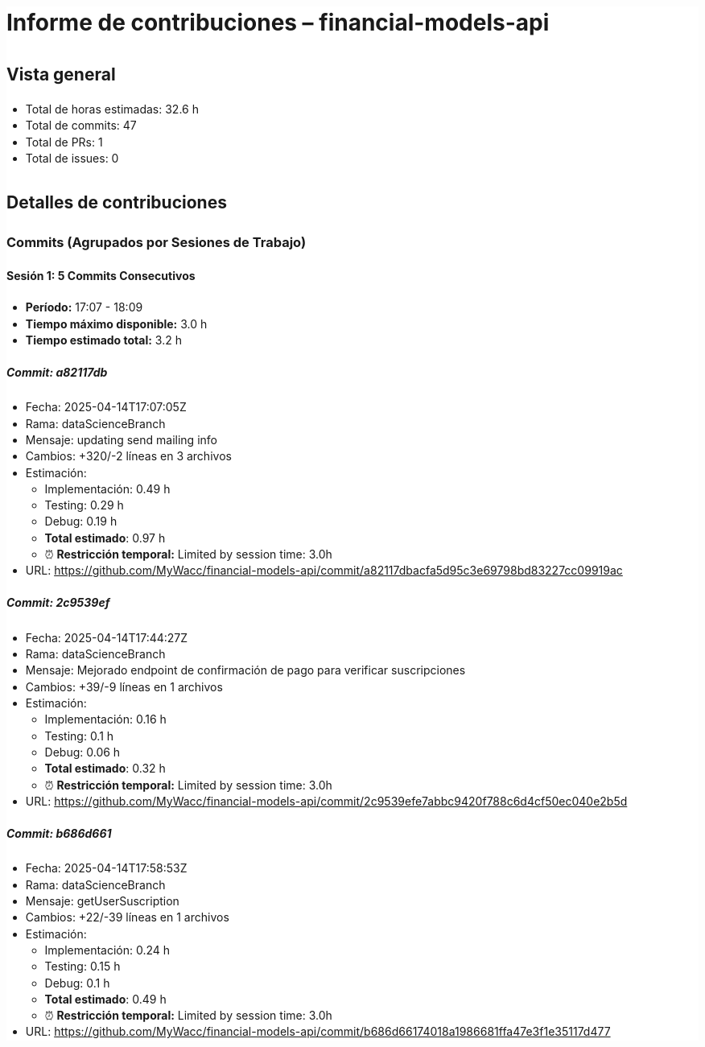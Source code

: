 # Informe de contribuciones – financial-models-api

## Vista general
- Total de horas estimadas: 32.6 h
- Total de commits: 47
- Total de PRs: 1
- Total de issues: 0

## Detalles de contribuciones

### Commits (Agrupados por Sesiones de Trabajo)

#### Sesión 1: 5 Commits Consecutivos
- **Período:** 17:07 - 18:09
- **Tiempo máximo disponible:** 3.0 h
- **Tiempo estimado total:** 3.2 h

##### Commit: a82117db
- Fecha: 2025-04-14T17:07:05Z
- Rama: dataScienceBranch
- Mensaje: updating send mailing info
- Cambios: +320/-2 líneas en 3 archivos
- Estimación:
  - Implementación: 0.49 h
  - Testing: 0.29 h
  - Debug: 0.19 h
  - **Total estimado**: 0.97 h
  - ⏰ **Restricción temporal:** Limited by session time: 3.0h
- URL: https://github.com/MyWacc/financial-models-api/commit/a82117dbacfa5d95c3e69798bd83227cc09919ac

##### Commit: 2c9539ef
- Fecha: 2025-04-14T17:44:27Z
- Rama: dataScienceBranch
- Mensaje: Mejorado endpoint de confirmación de pago para verificar suscripciones
- Cambios: +39/-9 líneas en 1 archivos
- Estimación:
  - Implementación: 0.16 h
  - Testing: 0.1 h
  - Debug: 0.06 h
  - **Total estimado**: 0.32 h
  - ⏰ **Restricción temporal:** Limited by session time: 3.0h
- URL: https://github.com/MyWacc/financial-models-api/commit/2c9539efe7abbc9420f788c6d4cf50ec040e2b5d

##### Commit: b686d661
- Fecha: 2025-04-14T17:58:53Z
- Rama: dataScienceBranch
- Mensaje: getUserSuscription
- Cambios: +22/-39 líneas en 1 archivos
- Estimación:
  - Implementación: 0.24 h
  - Testing: 0.15 h
  - Debug: 0.1 h
  - **Total estimado**: 0.49 h
  - ⏰ **Restricción temporal:** Limited by session time: 3.0h
- URL: https://github.com/MyWacc/financial-models-api/commit/b686d66174018a1986681ffa47e3f1e35117d477
